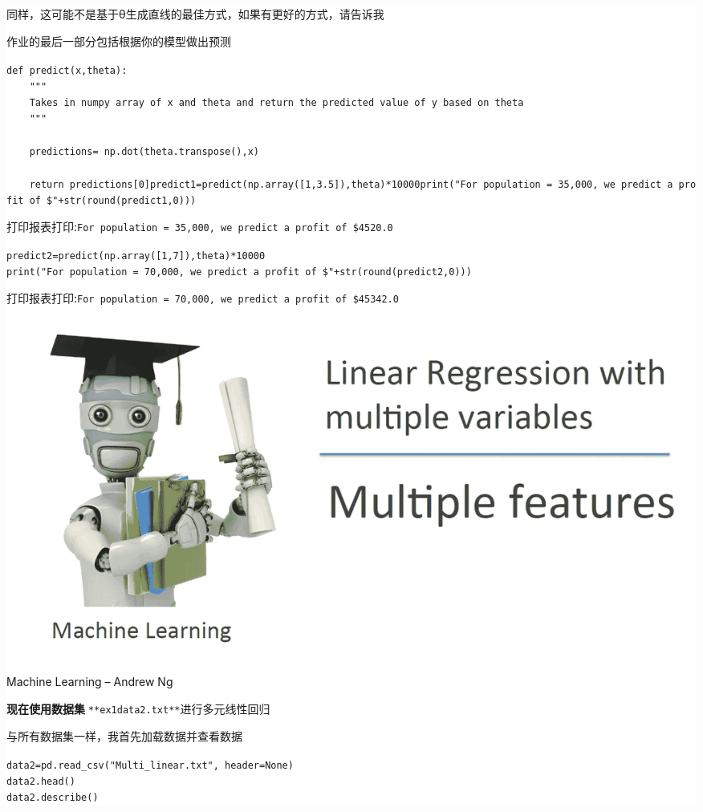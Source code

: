 同样，这可能不是基于θ生成直线的最佳方式，如果有更好的方式，请告诉我

作业的最后一部分包括根据你的模型做出预测

```
def predict(x,theta):
    """
    Takes in numpy array of x and theta and return the predicted value of y based on theta
    """

    predictions= np.dot(theta.transpose(),x)

    return predictions[0]predict1=predict(np.array([1,3.5]),theta)*10000print("For population = 35,000, we predict a profit of $"+str(round(predict1,0)))
```

打印报表打印:`For population = 35,000, we predict a profit of $4520.0`

```
predict2=predict(np.array([1,7]),theta)*10000
print("For population = 70,000, we predict a profit of $"+str(round(predict2,0)))
```

打印报表打印:`For population = 70,000, we predict a profit of $45342.0`

![](img/2afec5192b49683cba44945e9b72d516.png)

Machine Learning – Andrew Ng

**现在使用数据集** `**ex1data2.txt**`进行多元线性回归

与所有数据集一样，我首先加载数据并查看数据

```
data2=pd.read_csv("Multi_linear.txt", header=None)
data2.head()
data2.describe()
```
